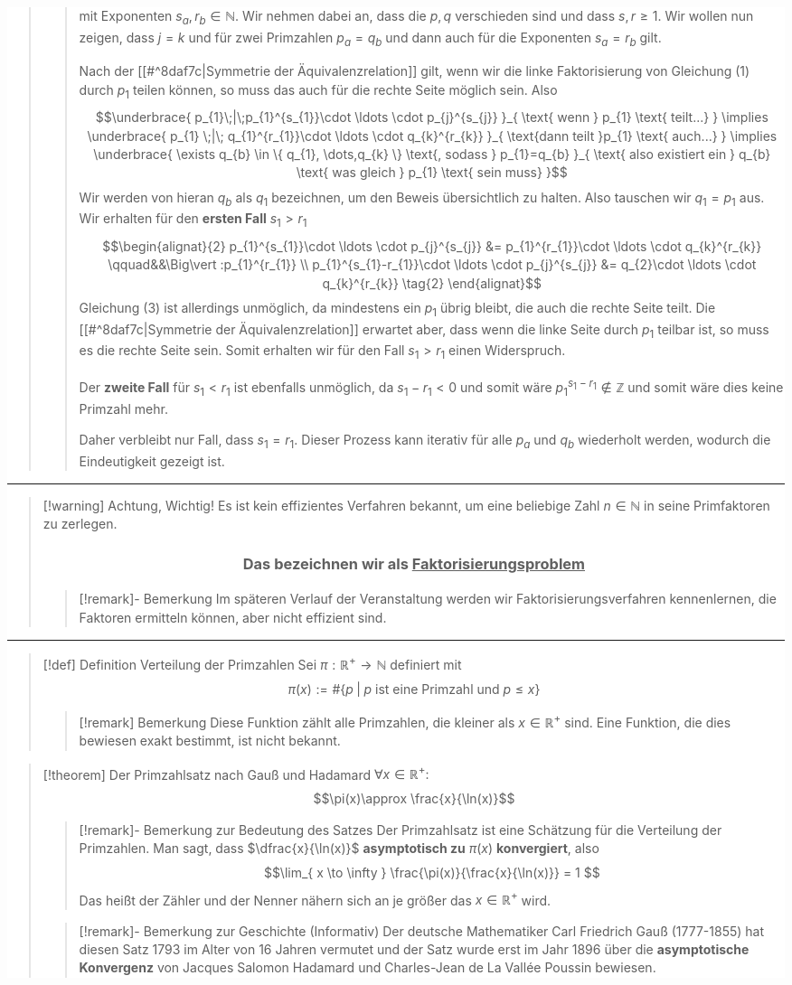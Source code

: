>> mit Exponenten $s_{a},r_{b} \in \mathbb{N}$. Wir nehmen dabei an, dass die $p,q$ verschieden sind und dass $s,r\geq 1$. Wir wollen nun zeigen, dass $j=k$ und für zwei Primzahlen $p_{a} = q_{b}$ und dann auch für die Exponenten $s_{a}=r_{b}$ gilt.
>> 
>> Nach der [[#^8daf7c|Symmetrie der Äquivalenzrelation]] gilt, wenn wir die linke Faktorisierung von Gleichung $(1)$ durch $p_1$ teilen können, so muss das auch für die rechte Seite möglich sein. Also
>> $$\underbrace{ p_{1}\;|\;p_{1}^{s_{1}}\cdot \ldots \cdot p_{j}^{s_{j}} }_{ \text{ wenn } p_{1} \text{ teilt...} } \implies \underbrace{ p_{1} \;|\; q_{1}^{r_{1}}\cdot \ldots \cdot q_{k}^{r_{k}} }_{ \text{dann teilt }p_{1} \text{ auch...} } \implies \underbrace{ \exists q_{b} \in \{ q_{1}, \dots,q_{k} \} \text{, sodass } p_{1}=q_{b} }_{ \text{ also existiert ein } q_{b} \text{ was gleich } p_{1} \text{ sein muss} }$$
>>  Wir werden von hieran $q_{b}$ als $q_1$ bezeichnen, um den Beweis übersichtlich zu halten. Also tauschen wir $q_{1}=p_{1}$ aus. Wir erhalten für den **ersten Fall** $s_{1}>r_{1}$
>>  $$\begin{alignat}{2}
>> p_{1}^{s_{1}}\cdot \ldots \cdot p_{j}^{s_{j}} &= p_{1}^{r_{1}}\cdot \ldots \cdot q_{k}^{r_{k}} \qquad&&\Big\vert :p_{1}^{r_{1}} \\
>> p_{1}^{s_{1}-r_{1}}\cdot \ldots \cdot p_{j}^{s_{j}} &= q_{2}\cdot \ldots \cdot q_{k}^{r_{k}} \tag{2}
>>\end{alignat}$$
>> Gleichung $(3)$ ist allerdings unmöglich, da mindestens ein $p_{1}$ übrig bleibt, die auch die rechte Seite teilt. Die [[#^8daf7c|Symmetrie der Äquivalenzrelation]] erwartet aber, dass wenn die linke Seite durch $p_{1}$ teilbar ist, so muss es die rechte Seite sein. Somit erhalten wir für den Fall $s_{1}>r_{1}$ einen Widerspruch.
>> 
>> Der **zweite Fall** für $s_{1}<r_{1}$ ist ebenfalls unmöglich, da $s_{1}-r_{1}<0$ und somit wäre $p_{1}^{s_{1}-r_{1}} \not\in \mathbb{Z}$ und somit wäre dies keine Primzahl mehr.
>> 
>> Daher verbleibt nur Fall, dass $s_{1}=r_{1}$. Dieser Prozess kann iterativ für alle $p_{a}$ und $q_{b}$ wiederholt werden, wodurch die Eindeutigkeit gezeigt ist. $$\tag*{$\square$}$$

---

>[!warning] Achtung, Wichtig!
> Es ist kein effizientes Verfahren bekannt, um eine beliebige Zahl $n \in \mathbb{N}$ in seine Primfaktoren zu zerlegen. 
><center> <h3> Das bezeichnen wir als <u>Faktorisierungsproblem</u> </h3></center>
>
>>[!remark]- Bemerkung
>>Im späteren Verlauf der Veranstaltung werden wir Faktorisierungsverfahren kennenlernen, die Faktoren ermitteln können, aber nicht effizient sind.

---

>[!def] Definition Verteilung der Primzahlen
>Sei $\pi: \mathbb{R}^+ \to \mathbb{N}$ definiert mit
>$$\pi (x):= \#\{ p \; |\; p \text{ ist eine Primzahl und } p\leq x \}$$
>
>>[!remark] Bemerkung
>>Diese Funktion zählt alle Primzahlen, die kleiner als $x \in \mathbb{R}^+$ sind. Eine Funktion, die dies bewiesen exakt bestimmt, ist nicht bekannt.

>[!theorem] Der Primzahlsatz nach Gauß und Hadamard
> $\forall x \in \mathbb{R}^+:$
> $$\pi(x)\approx \frac{x}{\ln(x)}$$
>>[!remark]- Bemerkung zur Bedeutung des Satzes
>>Der Primzahlsatz ist eine Schätzung für die Verteilung der Primzahlen. Man sagt, dass $\dfrac{x}{\ln(x)}$ **asymptotisch zu** $\pi(x)$ **konvergiert**, also
>>$$\lim_{ x \to \infty } \frac{\pi(x)}{\frac{x}{\ln(x)}} = 1 $$
>>Das heißt der Zähler und der Nenner nähern sich an je größer das $x \in \mathbb{R}^+$ wird.
>
>>[!remark]- Bemerkung zur Geschichte (Informativ)
>>Der deutsche Mathematiker Carl Friedrich Gauß (1777-1855) hat diesen Satz 1793 im Alter von 16 Jahren vermutet und der Satz wurde erst im Jahr 1896 über die **asymptotische Konvergenz**  von Jacques Salomon Hadamard und Charles-Jean de La Vallée Poussin bewiesen.